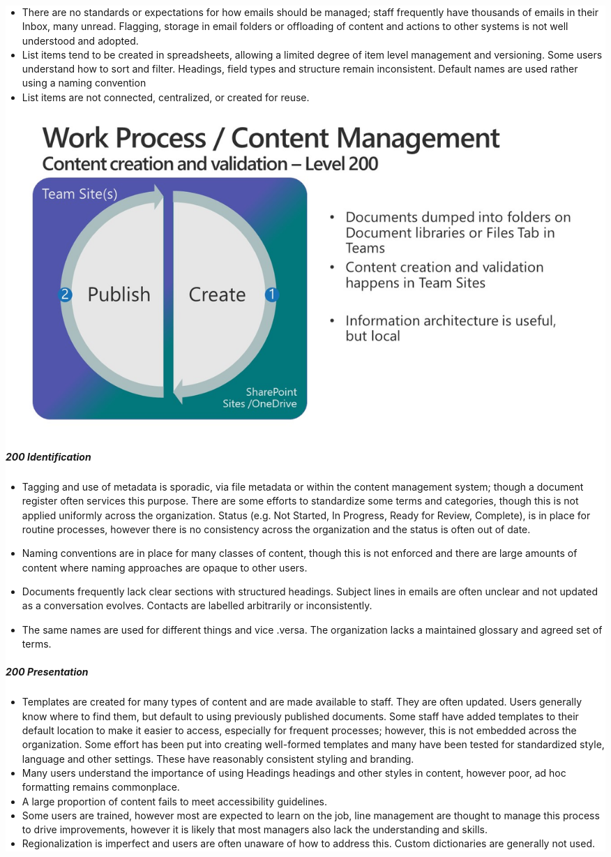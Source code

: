 - There are no standards or expectations for how emails should be managed; staff frequently have thousands of emails in their Inbox, many unread. Flagging, storage in email folders or offloading of content and actions to other systems is not well understood and adopted.
- List items tend to be created in spreadsheets, allowing a limited degree of item level management and versioning. Some users understand how to sort and filter. Headings, field types and structure remain inconsistent. Default names are used rather using a naming convention
- List items are not connected, centralized, or created for reuse.
![ Lifecycle Management - Level 200]( media/microsoft365-maturity-model--management-of-content/lifecycle-management-level-200.jpg)

##### 200 Identification

- Tagging and use of metadata is sporadic, via file metadata or within the content management system; though a document register often services this purpose. There are some efforts to standardize some terms and categories, though this is not applied uniformly across the organization. Status (e.g. Not Started, In Progress, Ready for Review, Complete), is in place for routine processes, however there is no consistency across the organization and the status is often out of date.

- Naming conventions are in place for many classes of content, though this is not enforced and there are large amounts of content where naming approaches are opaque to other users.
- Documents frequently lack clear sections with structured headings. Subject lines in emails are often unclear and not updated as a conversation evolves. Contacts are labelled arbitrarily or inconsistently.
- The same names are used for different things and vice .versa.   The organization lacks a maintained glossary and agreed set of terms.

##### 200 Presentation

- Templates are created for many types of content and are made available to staff. They are often updated. Users generally know where to find them, but default to using previously published documents. Some staff have added templates to their default location to make it easier to access, especially for frequent processes; however, this is not embedded across the organization. Some effort has been put into creating well-formed templates and many have been tested for standardized style, language and other settings. These have reasonably consistent styling and branding.
- Many users understand the importance of using Headings headings and other styles in content, however poor, ad hoc formatting remains commonplace.
- A large proportion of content fails to meet accessibility guidelines.
- Some users are trained, however most are expected to learn on the job, line management are thought to manage this process to drive improvements, however it is likely that most managers also lack the understanding and skills.
- Regionalization is imperfect and users are often unaware of how to address this. Custom dictionaries are generally not used.